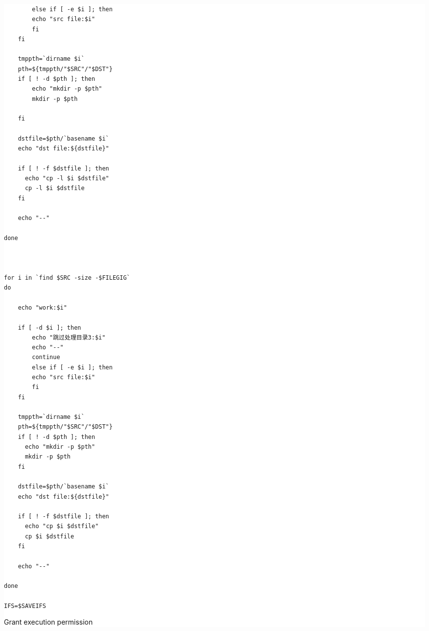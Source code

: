 ``` shell
        else if [ -e $i ]; then
        echo "src file:$i"
        fi
    fi
    
    tmppth=`dirname $i`
    pth=${tmppth/"$SRC"/"$DST"}
    if [ ! -d $pth ]; then
        echo "mkdir -p $pth"
        mkdir -p $pth

    fi
    
    dstfile=$pth/`basename $i`
    echo "dst file:${dstfile}"
    
    if [ ! -f $dstfile ]; then
      echo "cp -l $i $dstfile"
      cp -l $i $dstfile
    fi
    
    echo "--"

done



for i in `find $SRC -size -$FILEGIG`
do

    echo "work:$i"

    if [ -d $i ]; then
        echo "跳过处理目录3:$i"
        echo "--"
        continue
        else if [ -e $i ]; then
        echo "src file:$i"
        fi
    fi
    
    tmppth=`dirname $i`
    pth=${tmppth/"$SRC"/"$DST"}
    if [ ! -d $pth ]; then
      echo "mkdir -p $pth"
      mkdir -p $pth
    fi
    
    dstfile=$pth/`basename $i`
    echo "dst file:${dstfile}"
    
    if [ ! -f $dstfile ]; then
      echo "cp $i $dstfile"
      cp $i $dstfile
    fi
    
    echo "--"

done

IFS=$SAVEIFS
```
Grant execution permission